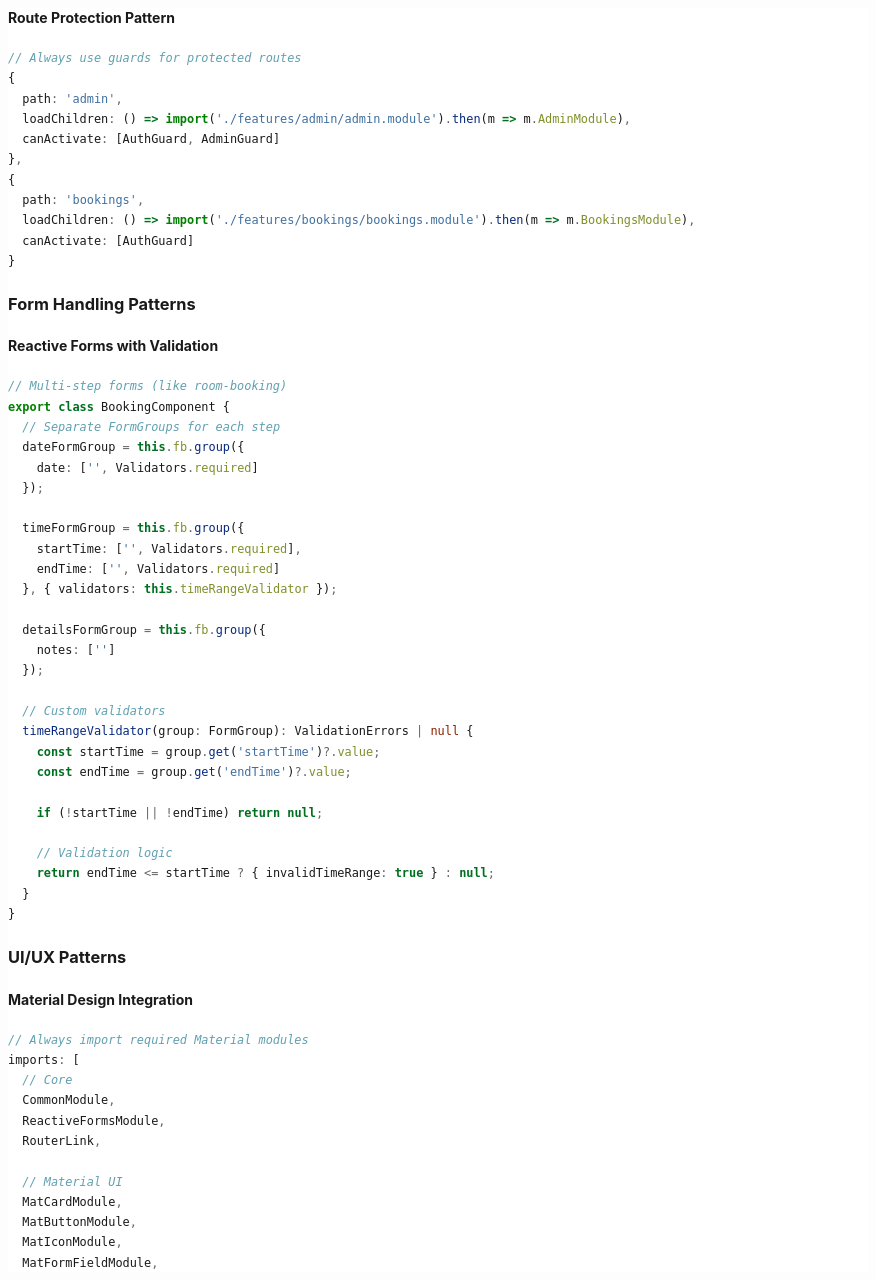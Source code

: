 #### **Route Protection Pattern**
```typescript
// Always use guards for protected routes
{
  path: 'admin',
  loadChildren: () => import('./features/admin/admin.module').then(m => m.AdminModule),
  canActivate: [AuthGuard, AdminGuard]
},
{
  path: 'bookings',
  loadChildren: () => import('./features/bookings/bookings.module').then(m => m.BookingsModule),
  canActivate: [AuthGuard]
}
```

### Form Handling Patterns

#### **Reactive Forms with Validation**
```typescript
// Multi-step forms (like room-booking)
export class BookingComponent {
  // Separate FormGroups for each step
  dateFormGroup = this.fb.group({
    date: ['', Validators.required]
  });

  timeFormGroup = this.fb.group({
    startTime: ['', Validators.required],
    endTime: ['', Validators.required]
  }, { validators: this.timeRangeValidator });

  detailsFormGroup = this.fb.group({
    notes: ['']
  });

  // Custom validators
  timeRangeValidator(group: FormGroup): ValidationErrors | null {
    const startTime = group.get('startTime')?.value;
    const endTime = group.get('endTime')?.value;
    
    if (!startTime || !endTime) return null;
    
    // Validation logic
    return endTime <= startTime ? { invalidTimeRange: true } : null;
  }
}
```

### UI/UX Patterns

#### **Material Design Integration**
```typescript
// Always import required Material modules
imports: [
  // Core
  CommonModule,
  ReactiveFormsModule,
  RouterLink,
  
  // Material UI
  MatCardModule,
  MatButtonModule,
  MatIconModule,
  MatFormFieldModule,
```